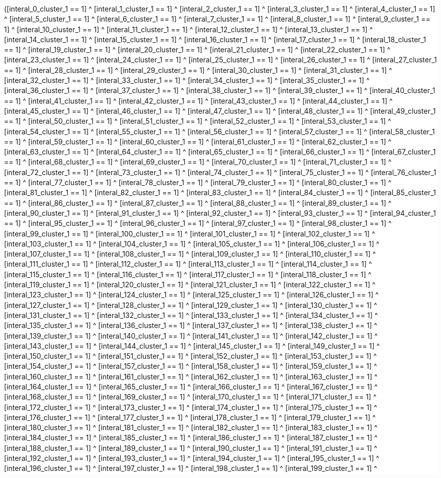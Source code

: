 ([interal_0_cluster_1 == 1] ^ [interal_1_cluster_1 == 1] ^ [interal_2_cluster_1 == 1] ^ [interal_3_cluster_1 == 1] ^ [interal_4_cluster_1 == 1] ^ [interal_5_cluster_1 == 1] ^ [interal_6_cluster_1 == 1] ^ [interal_7_cluster_1 == 1] ^ [interal_8_cluster_1 == 1] ^ [interal_9_cluster_1 == 1] ^ [interal_10_cluster_1 == 1] ^ [interal_11_cluster_1 == 1] ^ [interal_12_cluster_1 == 1] ^ [interal_13_cluster_1 == 1] ^ [interal_14_cluster_1 == 1] ^ [interal_15_cluster_1 == 1] ^ [interal_16_cluster_1 == 1] ^ [interal_17_cluster_1 == 1] ^ [interal_18_cluster_1 == 1] ^ [interal_19_cluster_1 == 1] ^ [interal_20_cluster_1 == 1] ^ [interal_21_cluster_1 == 1] ^ [interal_22_cluster_1 == 1] ^ [interal_23_cluster_1 == 1] ^ [interal_24_cluster_1 == 1] ^ [interal_25_cluster_1 == 1] ^ [interal_26_cluster_1 == 1] ^ [interal_27_cluster_1 == 1] ^ [interal_28_cluster_1 == 1] ^ [interal_29_cluster_1 == 1] ^ [interal_30_cluster_1 == 1] ^ [interal_31_cluster_1 == 1] ^ [interal_32_cluster_1 == 1] ^ [interal_33_cluster_1 == 1] ^ [interal_34_cluster_1 == 1] ^ [interal_35_cluster_1 == 1] ^ [interal_36_cluster_1 == 1] ^ [interal_37_cluster_1 == 1] ^ [interal_38_cluster_1 == 1] ^ [interal_39_cluster_1 == 1] ^ [interal_40_cluster_1 == 1] ^ [interal_41_cluster_1 == 1] ^ [interal_42_cluster_1 == 1] ^ [interal_43_cluster_1 == 1] ^ [interal_44_cluster_1 == 1] ^ [interal_45_cluster_1 == 1] ^ [interal_46_cluster_1 == 1] ^ [interal_47_cluster_1 == 1] ^ [interal_48_cluster_1 == 1] ^ [interal_49_cluster_1 == 1] ^ [interal_50_cluster_1 == 1] ^ [interal_51_cluster_1 == 1] ^ [interal_52_cluster_1 == 1] ^ [interal_53_cluster_1 == 1] ^ [interal_54_cluster_1 == 1] ^ [interal_55_cluster_1 == 1] ^ [interal_56_cluster_1 == 1] ^ [interal_57_cluster_1 == 1] ^ [interal_58_cluster_1 == 1] ^ [interal_59_cluster_1 == 1] ^ [interal_60_cluster_1 == 1] ^ [interal_61_cluster_1 == 1] ^ [interal_62_cluster_1 == 1] ^ [interal_63_cluster_1 == 1] ^ [interal_64_cluster_1 == 1] ^ [interal_65_cluster_1 == 1] ^ [interal_66_cluster_1 == 1] ^ [interal_67_cluster_1 == 1] ^ [interal_68_cluster_1 == 1] ^ [interal_69_cluster_1 == 1] ^ [interal_70_cluster_1 == 1] ^ [interal_71_cluster_1 == 1] ^ [interal_72_cluster_1 == 1] ^ [interal_73_cluster_1 == 1] ^ [interal_74_cluster_1 == 1] ^ [interal_75_cluster_1 == 1] ^ [interal_76_cluster_1 == 1] ^ [interal_77_cluster_1 == 1] ^ [interal_78_cluster_1 == 1] ^ [interal_79_cluster_1 == 1] ^ [interal_80_cluster_1 == 1] ^ [interal_81_cluster_1 == 1] ^ [interal_82_cluster_1 == 1] ^ [interal_83_cluster_1 == 1] ^ [interal_84_cluster_1 == 1] ^ [interal_85_cluster_1 == 1] ^ [interal_86_cluster_1 == 1] ^ [interal_87_cluster_1 == 1] ^ [interal_88_cluster_1 == 1] ^ [interal_89_cluster_1 == 1] ^ [interal_90_cluster_1 == 1] ^ [interal_91_cluster_1 == 1] ^ [interal_92_cluster_1 == 1] ^ [interal_93_cluster_1 == 1] ^ [interal_94_cluster_1 == 1] ^ [interal_95_cluster_1 == 1] ^ [interal_96_cluster_1 == 1] ^ [interal_97_cluster_1 == 1] ^ [interal_98_cluster_1 == 1] ^ [interal_99_cluster_1 == 1] ^ [interal_100_cluster_1 == 1] ^ [interal_101_cluster_1 == 1] ^ [interal_102_cluster_1 == 1] ^ [interal_103_cluster_1 == 1] ^ [interal_104_cluster_1 == 1] ^ [interal_105_cluster_1 == 1] ^ [interal_106_cluster_1 == 1] ^ [interal_107_cluster_1 == 1] ^ [interal_108_cluster_1 == 1] ^ [interal_109_cluster_1 == 1] ^ [interal_110_cluster_1 == 1] ^ [interal_111_cluster_1 == 1] ^ [interal_112_cluster_1 == 1] ^ [interal_113_cluster_1 == 1] ^ [interal_114_cluster_1 == 1] ^ [interal_115_cluster_1 == 1] ^ [interal_116_cluster_1 == 1] ^ [interal_117_cluster_1 == 1] ^ [interal_118_cluster_1 == 1] ^ [interal_119_cluster_1 == 1] ^ [interal_120_cluster_1 == 1] ^ [interal_121_cluster_1 == 1] ^ [interal_122_cluster_1 == 1] ^ [interal_123_cluster_1 == 1] ^ [interal_124_cluster_1 == 1] ^ [interal_125_cluster_1 == 1] ^ [interal_126_cluster_1 == 1] ^ [interal_127_cluster_1 == 1] ^ [interal_128_cluster_1 == 1] ^ [interal_129_cluster_1 == 1] ^ [interal_130_cluster_1 == 1] ^ [interal_131_cluster_1 == 1] ^ [interal_132_cluster_1 == 1] ^ [interal_133_cluster_1 == 1] ^ [interal_134_cluster_1 == 1] ^ [interal_135_cluster_1 == 1] ^ [interal_136_cluster_1 == 1] ^ [interal_137_cluster_1 == 1] ^ [interal_138_cluster_1 == 1] ^ [interal_139_cluster_1 == 1] ^ [interal_140_cluster_1 == 1] ^ [interal_141_cluster_1 == 1] ^ [interal_142_cluster_1 == 1] ^ [interal_143_cluster_1 == 1] ^ [interal_144_cluster_1 == 1] ^ [interal_145_cluster_1 == 1] ^ [interal_149_cluster_1 == 1] ^ [interal_150_cluster_1 == 1] ^ [interal_151_cluster_1 == 1] ^ [interal_152_cluster_1 == 1] ^ [interal_153_cluster_1 == 1] ^ [interal_154_cluster_1 == 1] ^ [interal_157_cluster_1 == 1] ^ [interal_158_cluster_1 == 1] ^ [interal_159_cluster_1 == 1] ^ [interal_160_cluster_1 == 1] ^ [interal_161_cluster_1 == 1] ^ [interal_162_cluster_1 == 1] ^ [interal_163_cluster_1 == 1] ^ [interal_164_cluster_1 == 1] ^ [interal_165_cluster_1 == 1] ^ [interal_166_cluster_1 == 1] ^ [interal_167_cluster_1 == 1] ^ [interal_168_cluster_1 == 1] ^ [interal_169_cluster_1 == 1] ^ [interal_170_cluster_1 == 1] ^ [interal_171_cluster_1 == 1] ^ [interal_172_cluster_1 == 1] ^ [interal_173_cluster_1 == 1] ^ [interal_174_cluster_1 == 1] ^ [interal_175_cluster_1 == 1] ^ [interal_176_cluster_1 == 1] ^ [interal_177_cluster_1 == 1] ^ [interal_178_cluster_1 == 1] ^ [interal_179_cluster_1 == 1] ^ [interal_180_cluster_1 == 1] ^ [interal_181_cluster_1 == 1] ^ [interal_182_cluster_1 == 1] ^ [interal_183_cluster_1 == 1] ^ [interal_184_cluster_1 == 1] ^ [interal_185_cluster_1 == 1] ^ [interal_186_cluster_1 == 1] ^ [interal_187_cluster_1 == 1] ^ [interal_188_cluster_1 == 1] ^ [interal_189_cluster_1 == 1] ^ [interal_190_cluster_1 == 1] ^ [interal_191_cluster_1 == 1] ^ [interal_192_cluster_1 == 1] ^ [interal_193_cluster_1 == 1] ^ [interal_194_cluster_1 == 1] ^ [interal_195_cluster_1 == 1] ^ [interal_196_cluster_1 == 1] ^ [interal_197_cluster_1 == 1] ^ [interal_198_cluster_1 == 1] ^ [interal_199_cluster_1 == 1] ^